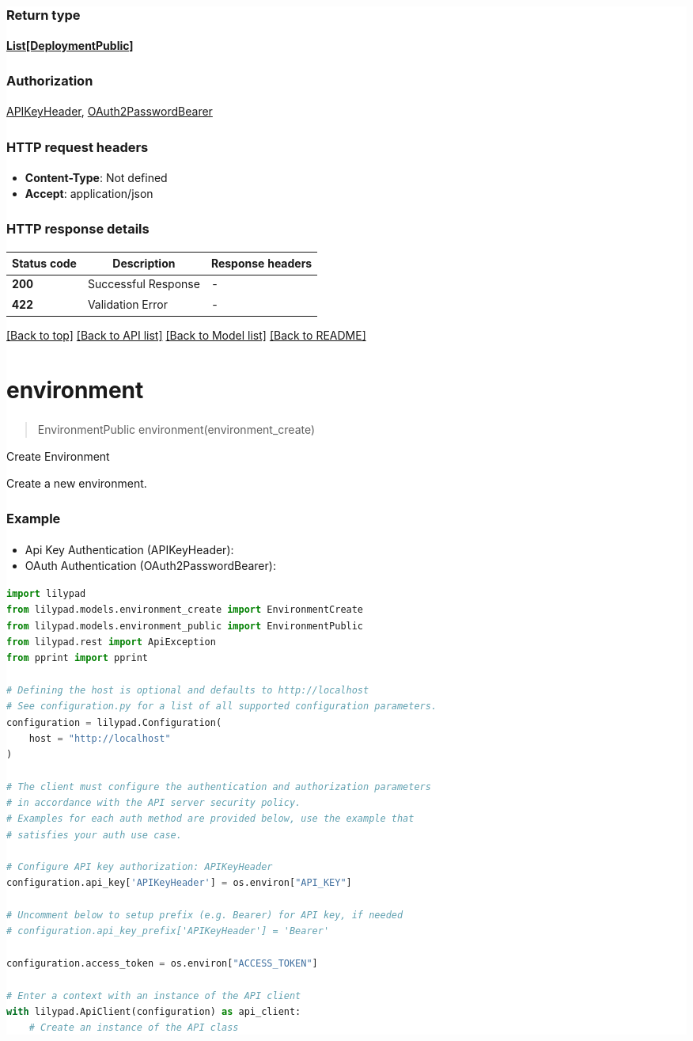 ### Return type

[**List[DeploymentPublic]**](DeploymentPublic.md)

### Authorization

[APIKeyHeader](../README.md#APIKeyHeader), [OAuth2PasswordBearer](../README.md#OAuth2PasswordBearer)

### HTTP request headers

 - **Content-Type**: Not defined
 - **Accept**: application/json

### HTTP response details

| Status code | Description | Response headers |
|-------------|-------------|------------------|
**200** | Successful Response |  -  |
**422** | Validation Error |  -  |

[[Back to top]](#) [[Back to API list]](../README.md#documentation-for-api-endpoints) [[Back to Model list]](../README.md#documentation-for-models) [[Back to README]](../README.md)

# **environment**
> EnvironmentPublic environment(environment_create)

Create Environment

Create a new environment.

### Example

* Api Key Authentication (APIKeyHeader):
* OAuth Authentication (OAuth2PasswordBearer):

```python
import lilypad
from lilypad.models.environment_create import EnvironmentCreate
from lilypad.models.environment_public import EnvironmentPublic
from lilypad.rest import ApiException
from pprint import pprint

# Defining the host is optional and defaults to http://localhost
# See configuration.py for a list of all supported configuration parameters.
configuration = lilypad.Configuration(
    host = "http://localhost"
)

# The client must configure the authentication and authorization parameters
# in accordance with the API server security policy.
# Examples for each auth method are provided below, use the example that
# satisfies your auth use case.

# Configure API key authorization: APIKeyHeader
configuration.api_key['APIKeyHeader'] = os.environ["API_KEY"]

# Uncomment below to setup prefix (e.g. Bearer) for API key, if needed
# configuration.api_key_prefix['APIKeyHeader'] = 'Bearer'

configuration.access_token = os.environ["ACCESS_TOKEN"]

# Enter a context with an instance of the API client
with lilypad.ApiClient(configuration) as api_client:
    # Create an instance of the API class
```